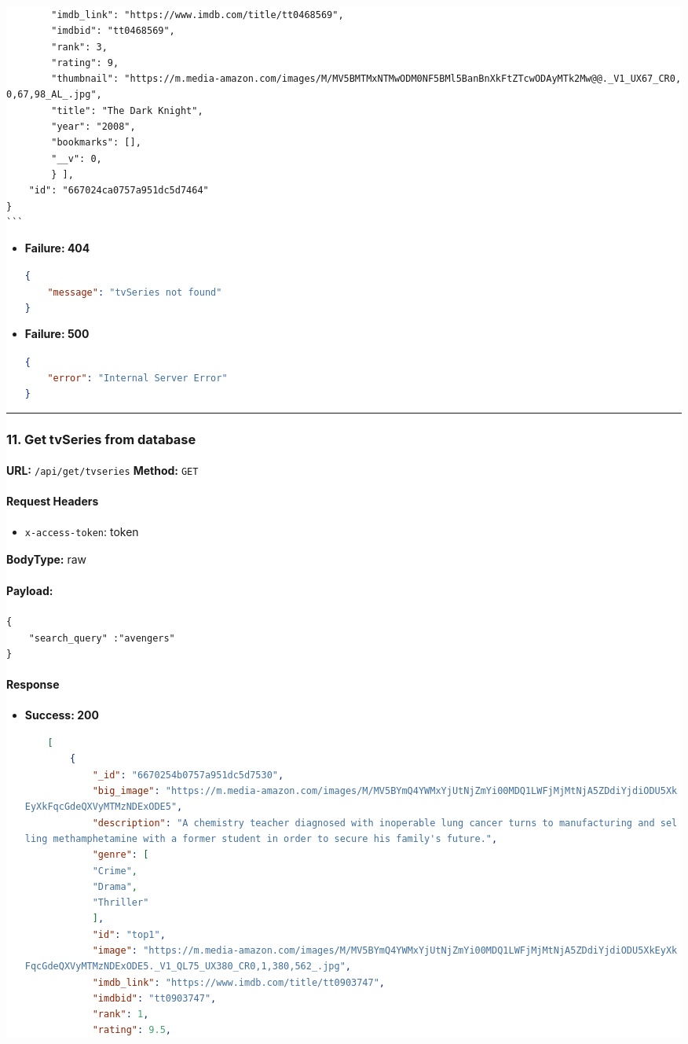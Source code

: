             "imdb_link": "https://www.imdb.com/title/tt0468569",
            "imdbid": "tt0468569",
            "rank": 3,
            "rating": 9,
            "thumbnail": "https://m.media-amazon.com/images/M/MV5BMTMxNTMwODM0NF5BMl5BanBnXkFtZTcwODAyMTk2Mw@@._V1_UX67_CR0,0,67,98_AL_.jpg",
            "title": "The Dark Knight",
            "year": "2008",
            "bookmarks": [],
            "__v": 0,
            } ],
        "id": "667024ca0757a951dc5d7464"
    }
    ```
- **Failure: 404**
    ```json
    {
        "message": "tvSeries not found"
    }
    ```
- **Failure: 500**
    ```json
    {
        "error": "Internal Server Error"
    }
    ```
----
### 11. Get tvSeries from database
**URL:** `/api/get/tvseries`
**Method:** `GET`
#### Request Headers
- `x-access-token`: token

**BodyType:** raw
#### Payload:
    {
        "search_query" :"avengers"
    }

#### Response
- **Success: 200**
    ```json
        [
            {
                "_id": "6670254b0757a951dc5d7530",
                "big_image": "https://m.media-amazon.com/images/M/MV5BYmQ4YWMxYjUtNjZmYi00MDQ1LWFjMjMtNjA5ZDdiYjdiODU5XkEyXkFqcGdeQXVyMTMzNDExODE5",
                "description": "A chemistry teacher diagnosed with inoperable lung cancer turns to manufacturing and selling methamphetamine with a former student in order to secure his family's future.",
                "genre": [
                "Crime",
                "Drama",
                "Thriller"
                ],
                "id": "top1",
                "image": "https://m.media-amazon.com/images/M/MV5BYmQ4YWMxYjUtNjZmYi00MDQ1LWFjMjMtNjA5ZDdiYjdiODU5XkEyXkFqcGdeQXVyMTMzNDExODE5._V1_QL75_UX380_CR0,1,380,562_.jpg",
                "imdb_link": "https://www.imdb.com/title/tt0903747",
                "imdbid": "tt0903747",
                "rank": 1,
                "rating": 9.5,
